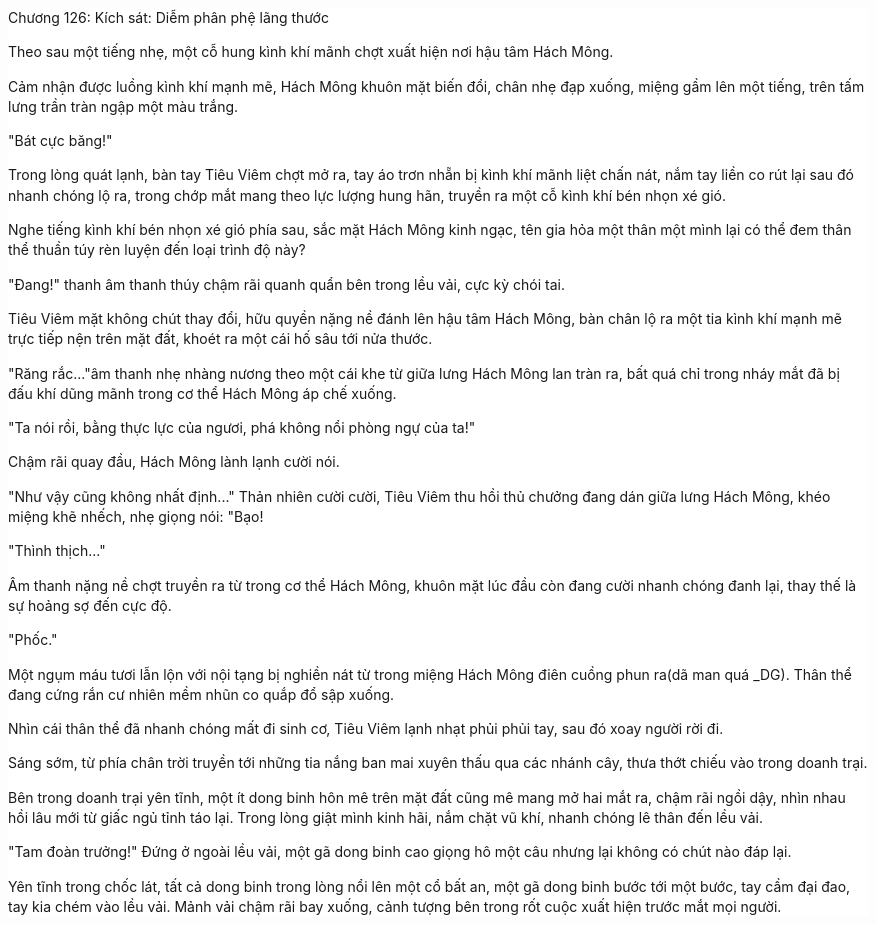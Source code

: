 




Chương 126: Kích sát: Diễm phân phệ lãng thước


Theo sau một tiếng nhẹ, một cỗ hung kình khí mãnh chợt xuất hiện nơi hậu tâm Hách Mông.

Cảm nhận được luồng kình khí mạnh mẽ, Hách Mông khuôn mặt biến đổi, chân nhẹ đạp xuống, miệng gầm lên một tiếng, trên tấm lưng trần tràn ngập một màu trắng.

"Bát cực băng!"

Trong lòng quát lạnh, bàn tay Tiêu Viêm chợt mở ra, tay áo trơn nhẵn bị kình khí mãnh liệt chấn nát, nắm tay liền co rút lại sau đó nhanh chóng lộ ra, trong chớp mắt mang theo lực lượng hung hãn, truyền ra một cỗ kình khí bén nhọn xé gió.

Nghe tiếng kình khí bén nhọn xé gió phía sau, sắc mặt Hách Mông kinh ngạc, tên gia hỏa một thân một mình lại có thể đem thân thể thuần túy rèn luyện đến loại trình độ này?

"Đang!" thanh âm thanh thúy chậm rãi quanh quẩn bên trong lều vải, cực kỳ chói tai.

Tiêu Viêm mặt không chút thay đổi, hữu quyền nặng nề đánh lên hậu tâm Hách Mông, bàn chân lộ ra một tia kình khí mạnh mẽ trực tiếp nện trên mặt đất, khoét ra một cái hố sâu tới nửa thước.

"Răng rắc..."âm thanh nhẹ nhàng nương theo một cái khe từ giữa lưng Hách Mông lan tràn ra, bất quá chỉ trong nháy mắt đã bị đấu khí dũng mãnh trong cơ thể Hách Mông áp chế xuống.

"Ta nói rồi, bằng thực lực của ngươi, phá không nổi phòng ngự của ta!"

Chậm rãi quay đầu, Hách Mông lành lạnh cười nói.

"Như vậy cũng không nhất định..." Thản nhiên cười cười, Tiêu Viêm thu hồi thủ chưởng đang dán giữa lưng Hách Mông, khéo miệng khẽ nhếch, nhẹ giọng nói: "Bạo!

"Thình thịch..."

Âm thanh nặng nề chợt truyền ra từ trong cơ thể Hách Mông, khuôn mặt lúc đầu còn đang cười nhanh chóng đanh lại, thay thế là sự hoảng sợ đến cực độ.

"Phốc."

Một ngụm máu tươi lẫn lộn với nội tạng bị nghiền nát từ trong miệng Hách Mông điên cuồng phun ra(dã man quá _DG). Thân thể đang cứng rắn cư nhiên mềm nhũn co quắp đổ sập xuống.

Nhìn cái thân thể đã nhanh chóng mất đi sinh cơ, Tiêu Viêm lạnh nhạt phủi phủi tay, sau đó xoay người rời đi.

Sáng sớm, từ phía chân trời truyền tới những tia nắng ban mai xuyên thấu qua các nhánh cây, thưa thớt chiếu vào trong doanh trại.

Bên trong doanh trại yên tĩnh, một ít dong binh hôn mê trên mặt đất cũng mê mang mở hai mắt ra, chậm rãi ngồi dậy, nhìn nhau hồi lâu mới từ giấc ngủ tỉnh táo lại. Trong lòng giật mình kinh hãi, nắm chặt vũ khí, nhanh chóng lê thân đến lều vải.

"Tam đoàn trưởng!" Đứng ở ngoài lều vải, một gã dong binh cao giọng hô một câu nhưng lại không có chút nào đáp lại.

Yên tĩnh trong chốc lát, tất cả dong binh trong lòng nổi lên một cổ bất an, một gã dong binh bước tới một bước, tay cầm đại đao, tay kia chém vào lều vải. Mảnh vải chậm rãi bay xuống, cảnh tượng bên trong rốt cuộc xuất hiện trước mắt mọi người.
